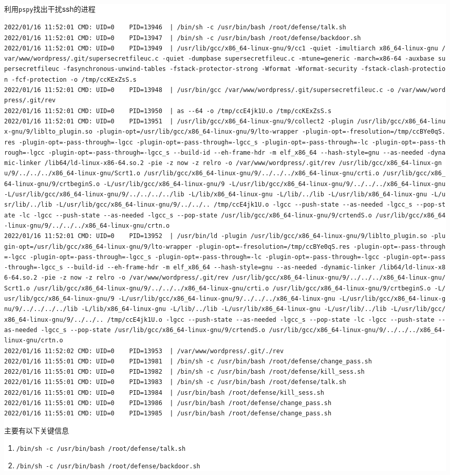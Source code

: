 利用`pspy`找出干扰ssh的进程

```
2022/01/16 11:52:01 CMD: UID=0    PID=13946  | /bin/sh -c /usr/bin/bash /root/defense/talk.sh
2022/01/16 11:52:01 CMD: UID=0    PID=13947  | /bin/sh -c /usr/bin/bash /root/defense/backdoor.sh
2022/01/16 11:52:01 CMD: UID=0    PID=13949  | /usr/lib/gcc/x86_64-linux-gnu/9/cc1 -quiet -imultiarch x86_64-linux-gnu /var/www/wordpress/.git/supersecretfileuc.c -quiet -dumpbase supersecretfileuc.c -mtune=generic -march=x86-64 -auxbase supersecretfileuc -fasynchronous-unwind-tables -fstack-protector-strong -Wformat -Wformat-security -fstack-clash-protection -fcf-protection -o /tmp/ccKExZsS.s
2022/01/16 11:52:01 CMD: UID=0    PID=13948  | /usr/bin/gcc /var/www/wordpress/.git/supersecretfileuc.c -o /var/www/wordpress/.git/rev
2022/01/16 11:52:01 CMD: UID=0    PID=13950  | as --64 -o /tmp/ccE4jk1U.o /tmp/ccKExZsS.s
2022/01/16 11:52:01 CMD: UID=0    PID=13951  | /usr/lib/gcc/x86_64-linux-gnu/9/collect2 -plugin /usr/lib/gcc/x86_64-linux-gnu/9/liblto_plugin.so -plugin-opt=/usr/lib/gcc/x86_64-linux-gnu/9/lto-wrapper -plugin-opt=-fresolution=/tmp/ccBYe0qS.res -plugin-opt=-pass-through=-lgcc -plugin-opt=-pass-through=-lgcc_s -plugin-opt=-pass-through=-lc -plugin-opt=-pass-through=-lgcc -plugin-opt=-pass-through=-lgcc_s --build-id --eh-frame-hdr -m elf_x86_64 --hash-style=gnu --as-needed -dynamic-linker /lib64/ld-linux-x86-64.so.2 -pie -z now -z relro -o /var/www/wordpress/.git/rev /usr/lib/gcc/x86_64-linux-gnu/9/../../../x86_64-linux-gnu/Scrt1.o /usr/lib/gcc/x86_64-linux-gnu/9/../../../x86_64-linux-gnu/crti.o /usr/lib/gcc/x86_64-linux-gnu/9/crtbeginS.o -L/usr/lib/gcc/x86_64-linux-gnu/9 -L/usr/lib/gcc/x86_64-linux-gnu/9/../../../x86_64-linux-gnu -L/usr/lib/gcc/x86_64-linux-gnu/9/../../../../lib -L/lib/x86_64-linux-gnu -L/lib/../lib -L/usr/lib/x86_64-linux-gnu -L/usr/lib/../lib -L/usr/lib/gcc/x86_64-linux-gnu/9/../../.. /tmp/ccE4jk1U.o -lgcc --push-state --as-needed -lgcc_s --pop-state -lc -lgcc --push-state --as-needed -lgcc_s --pop-state /usr/lib/gcc/x86_64-linux-gnu/9/crtendS.o /usr/lib/gcc/x86_64-linux-gnu/9/../../../x86_64-linux-gnu/crtn.o
2022/01/16 11:52:01 CMD: UID=0    PID=13952  | /usr/bin/ld -plugin /usr/lib/gcc/x86_64-linux-gnu/9/liblto_plugin.so -plugin-opt=/usr/lib/gcc/x86_64-linux-gnu/9/lto-wrapper -plugin-opt=-fresolution=/tmp/ccBYe0qS.res -plugin-opt=-pass-through=-lgcc -plugin-opt=-pass-through=-lgcc_s -plugin-opt=-pass-through=-lc -plugin-opt=-pass-through=-lgcc -plugin-opt=-pass-through=-lgcc_s --build-id --eh-frame-hdr -m elf_x86_64 --hash-style=gnu --as-needed -dynamic-linker /lib64/ld-linux-x86-64.so.2 -pie -z now -z relro -o /var/www/wordpress/.git/rev /usr/lib/gcc/x86_64-linux-gnu/9/../../../x86_64-linux-gnu/Scrt1.o /usr/lib/gcc/x86_64-linux-gnu/9/../../../x86_64-linux-gnu/crti.o /usr/lib/gcc/x86_64-linux-gnu/9/crtbeginS.o -L/usr/lib/gcc/x86_64-linux-gnu/9 -L/usr/lib/gcc/x86_64-linux-gnu/9/../../../x86_64-linux-gnu -L/usr/lib/gcc/x86_64-linux-gnu/9/../../../../lib -L/lib/x86_64-linux-gnu -L/lib/../lib -L/usr/lib/x86_64-linux-gnu -L/usr/lib/../lib -L/usr/lib/gcc/x86_64-linux-gnu/9/../../.. /tmp/ccE4jk1U.o -lgcc --push-state --as-needed -lgcc_s --pop-state -lc -lgcc --push-state --as-needed -lgcc_s --pop-state /usr/lib/gcc/x86_64-linux-gnu/9/crtendS.o /usr/lib/gcc/x86_64-linux-gnu/9/../../../x86_64-linux-gnu/crtn.o
2022/01/16 11:52:02 CMD: UID=0    PID=13953  | /var/www/wordpress/.git/./rev
2022/01/16 11:55:01 CMD: UID=0    PID=13981  | /bin/sh -c /usr/bin/bash /root/defense/change_pass.sh
2022/01/16 11:55:01 CMD: UID=0    PID=13982  | /bin/sh -c /usr/bin/bash /root/defense/kill_sess.sh
2022/01/16 11:55:01 CMD: UID=0    PID=13983  | /bin/sh -c /usr/bin/bash /root/defense/talk.sh
2022/01/16 11:55:01 CMD: UID=0    PID=13984  | /usr/bin/bash /root/defense/kill_sess.sh
2022/01/16 11:55:01 CMD: UID=0    PID=13986  | /usr/bin/bash /root/defense/change_pass.sh
2022/01/16 11:55:01 CMD: UID=0    PID=13985  | /usr/bin/bash /root/defense/change_pass.sh
```

主要有以下关键信息

1. `/bin/sh -c /usr/bin/bash /root/defense/talk.sh`

2. `/bin/sh -c /usr/bin/bash /root/defense/backdoor.sh`
